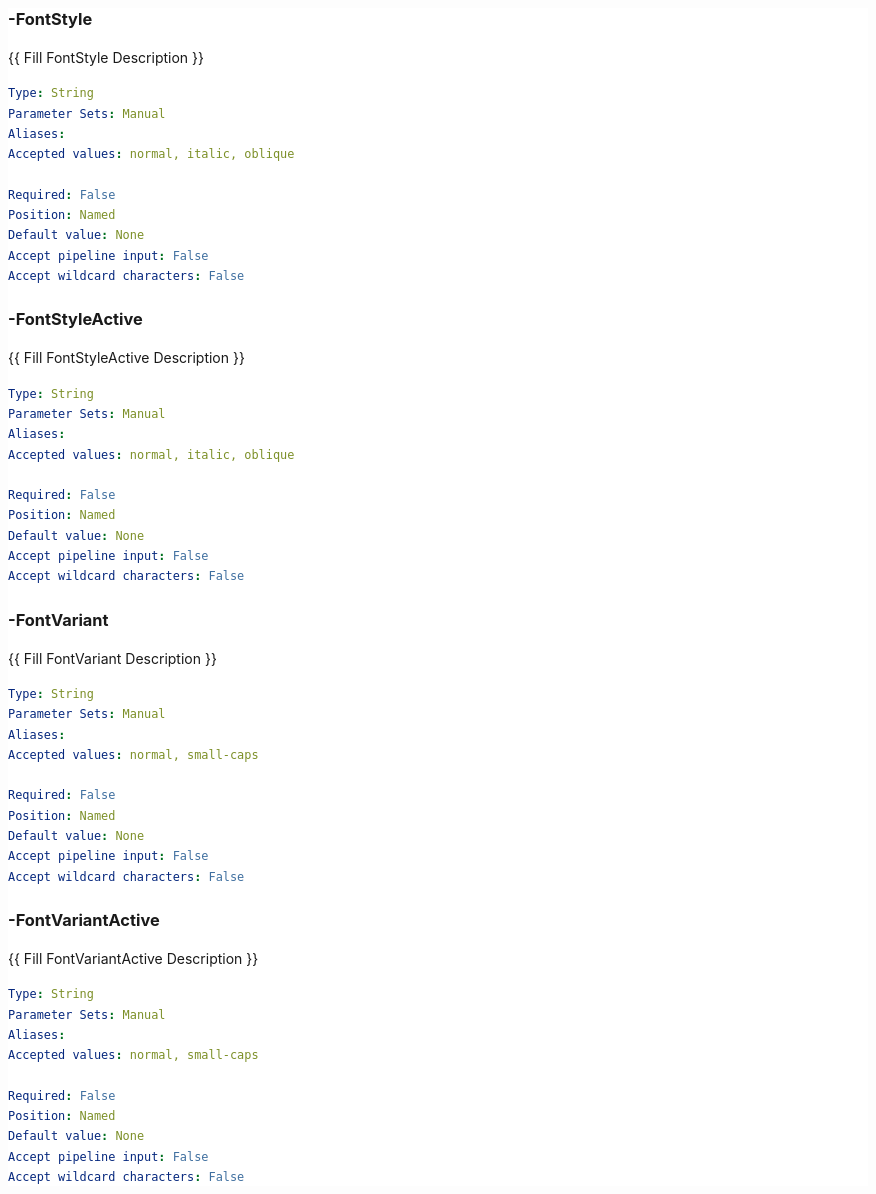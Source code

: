### -FontStyle
{{ Fill FontStyle Description }}

```yaml
Type: String
Parameter Sets: Manual
Aliases:
Accepted values: normal, italic, oblique

Required: False
Position: Named
Default value: None
Accept pipeline input: False
Accept wildcard characters: False
```

### -FontStyleActive
{{ Fill FontStyleActive Description }}

```yaml
Type: String
Parameter Sets: Manual
Aliases:
Accepted values: normal, italic, oblique

Required: False
Position: Named
Default value: None
Accept pipeline input: False
Accept wildcard characters: False
```

### -FontVariant
{{ Fill FontVariant Description }}

```yaml
Type: String
Parameter Sets: Manual
Aliases:
Accepted values: normal, small-caps

Required: False
Position: Named
Default value: None
Accept pipeline input: False
Accept wildcard characters: False
```

### -FontVariantActive
{{ Fill FontVariantActive Description }}

```yaml
Type: String
Parameter Sets: Manual
Aliases:
Accepted values: normal, small-caps

Required: False
Position: Named
Default value: None
Accept pipeline input: False
Accept wildcard characters: False
```
